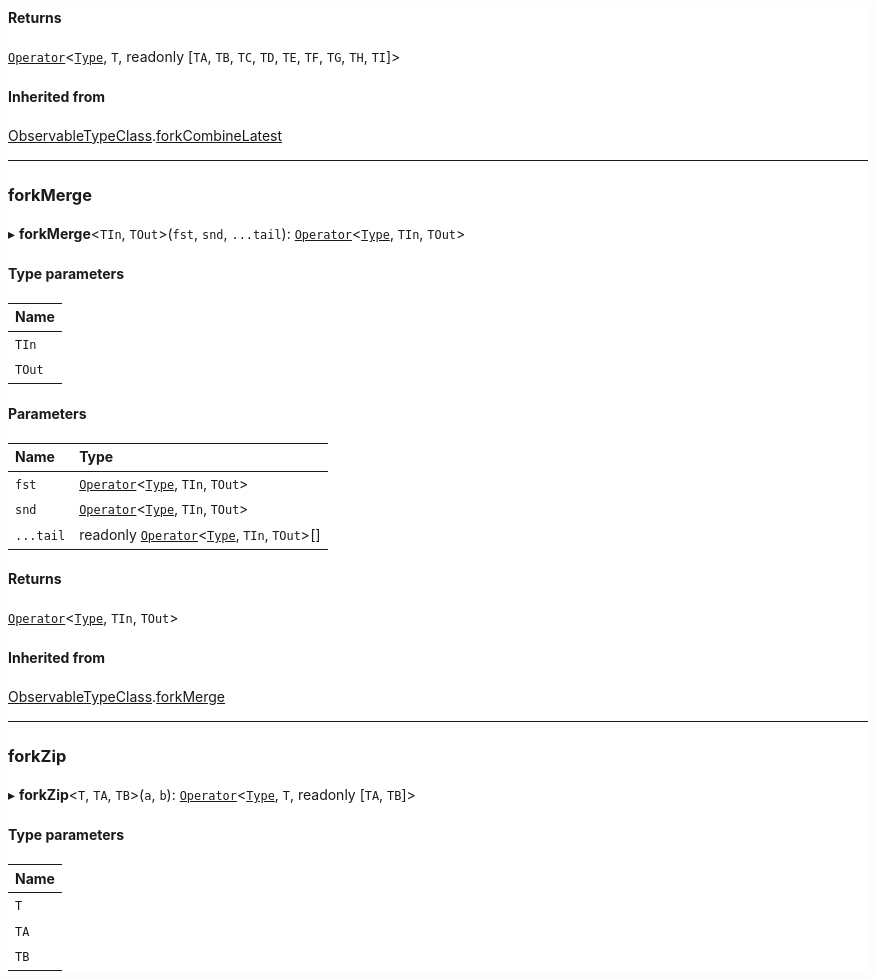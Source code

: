 #### Returns

[`Operator`](../modules/containers.Containers.md#operator)<[`Type`](containers.ObservableContainer.Type.md), `T`, readonly [`TA`, `TB`, `TC`, `TD`, `TE`, `TF`, `TG`, `TH`, `TI`]\>

#### Inherited from

[ObservableTypeClass](containers.ObservableTypeClass.md).[forkCombineLatest](containers.ObservableTypeClass.md#forkcombinelatest)

___

### forkMerge

▸ **forkMerge**<`TIn`, `TOut`\>(`fst`, `snd`, `...tail`): [`Operator`](../modules/containers.Containers.md#operator)<[`Type`](containers.ObservableContainer.Type.md), `TIn`, `TOut`\>

#### Type parameters

| Name |
| :------ |
| `TIn` |
| `TOut` |

#### Parameters

| Name | Type |
| :------ | :------ |
| `fst` | [`Operator`](../modules/containers.Containers.md#operator)<[`Type`](containers.ObservableContainer.Type.md), `TIn`, `TOut`\> |
| `snd` | [`Operator`](../modules/containers.Containers.md#operator)<[`Type`](containers.ObservableContainer.Type.md), `TIn`, `TOut`\> |
| `...tail` | readonly [`Operator`](../modules/containers.Containers.md#operator)<[`Type`](containers.ObservableContainer.Type.md), `TIn`, `TOut`\>[] |

#### Returns

[`Operator`](../modules/containers.Containers.md#operator)<[`Type`](containers.ObservableContainer.Type.md), `TIn`, `TOut`\>

#### Inherited from

[ObservableTypeClass](containers.ObservableTypeClass.md).[forkMerge](containers.ObservableTypeClass.md#forkmerge)

___

### forkZip

▸ **forkZip**<`T`, `TA`, `TB`\>(`a`, `b`): [`Operator`](../modules/containers.Containers.md#operator)<[`Type`](containers.ObservableContainer.Type.md), `T`, readonly [`TA`, `TB`]\>

#### Type parameters

| Name |
| :------ |
| `T` |
| `TA` |
| `TB` |
